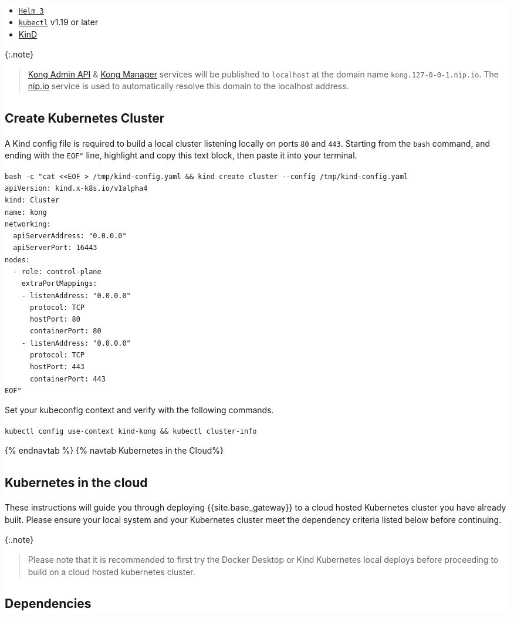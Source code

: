 - [`Helm 3`](https://helm.sh/)
- [`kubectl`](https://kubernetes.io/docs/tasks/tools/) v1.19 or later
- [KinD](https://kind.sigs.k8s.io/)

{:.note}
> [Kong Admin API](/gateway/{{page.kong_version}}/admin-api/) & [Kong Manager](/gateway/{{page.kong_version}}/kong-manager/) services will be published to `localhost` at the domain name `kong.127-0-0-1.nip.io`. The [nip.io](https://nip.io) service is used to automatically resolve this domain to the localhost address. 

## Create Kubernetes Cluster

A Kind config file is required to build a local cluster listening locally on ports `80` and `443`. Starting from the `bash` command, and ending with the `EOF"` line, highlight and copy this text block, then paste it into your terminal.

    bash -c "cat <<EOF > /tmp/kind-config.yaml && kind create cluster --config /tmp/kind-config.yaml
    apiVersion: kind.x-k8s.io/v1alpha4
    kind: Cluster
    name: kong
    networking:
      apiServerAddress: "0.0.0.0"
      apiServerPort: 16443
    nodes:
      - role: control-plane
        extraPortMappings:
        - listenAddress: "0.0.0.0"
          protocol: TCP
          hostPort: 80
          containerPort: 80
        - listenAddress: "0.0.0.0"
          protocol: TCP
          hostPort: 443
          containerPort: 443
    EOF"

Set your kubeconfig context and verify with the following commands.

    kubectl config use-context kind-kong && kubectl cluster-info

{% endnavtab %}
{% navtab Kubernetes in the Cloud%}

## Kubernetes in the cloud

These instructions will guide you through deploying {{site.base_gateway}} to a cloud hosted Kubernetes cluster you have already built. Please ensure your local system and your Kubernetes cluster meet the dependency criteria listed below before continuing.

{:.note}
> Please note that it is recommended to first try the Docker Desktop or Kind Kubernetes local deploys before proceeding to build on a cloud hosted kubernetes cluster.

## Dependencies
